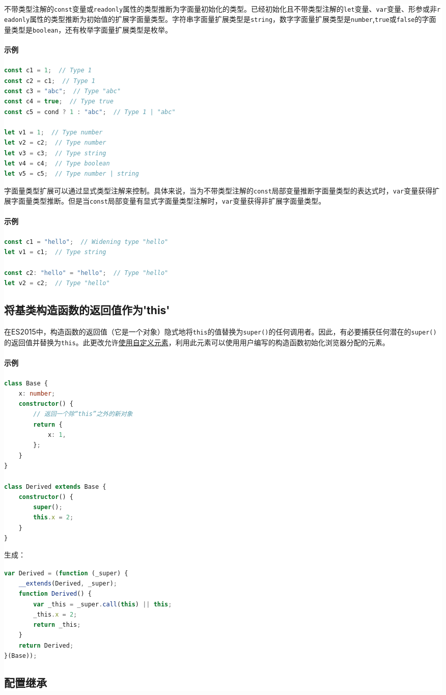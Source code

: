 不带类型注解的`const`变量或`readonly`属性的类型推断为字面量初始化的类型。已经初始化且不带类型注解的`let`变量、`var`变量、形参或非`readonly`属性的类型推断为初始值的扩展字面量类型。字符串字面量扩展类型是`string`，数字字面量扩展类型是`number`,`true`或`false`的字面量类型是`boolean`，还有枚举字面量扩展类型是枚举。
#### 示例
```typescript
const c1 = 1;  // Type 1
const c2 = c1;  // Type 1
const c3 = "abc";  // Type "abc"
const c4 = true;  // Type true
const c5 = cond ? 1 : "abc";  // Type 1 | "abc"

let v1 = 1;  // Type number
let v2 = c2;  // Type number
let v3 = c3;  // Type string
let v4 = c4;  // Type boolean
let v5 = c5;  // Type number | string
```
字面量类型扩展可以通过显式类型注解来控制。具体来说，当为不带类型注解的`const`局部变量推断字面量类型的表达式时，`var`变量获得扩展字面量类型推断。但是当`const`局部变量有显式字面量类型注解时，`var`变量获得非扩展字面量类型。
#### 示例
```typescript
const c1 = "hello";  // Widening type "hello"
let v1 = c1;  // Type string

const c2: "hello" = "hello";  // Type "hello"
let v2 = c2;  // Type "hello"
```
## 将基类构造函数的返回值作为'this'
在ES2015中，构造函数的返回值（它是一个对象）隐式地将`this`的值替换为`super()`的任何调用者。因此，有必要捕获任何潜在的`super()`的返回值并替换为`this`。此更改允许[使用自定义元素](https://w3c.github.io/webcomponents/spec/custom/#htmlelement-constructor)，利用此元素可以使用用户编写的构造函数初始化浏览器分配的元素。
#### 示例
```typescript
class Base {
    x: number;
    constructor() {
        // 返回一个除“this”之外的新对象
        return {
            x: 1,
        };
    }
}

class Derived extends Base {
    constructor() {
        super();
        this.x = 2;
    }
}
```
生成：
```javascript
var Derived = (function (_super) {
    __extends(Derived, _super);
    function Derived() {
        var _this = _super.call(this) || this;
        _this.x = 2;
        return _this;
    }
    return Derived;
}(Base));
```
## 配置继承